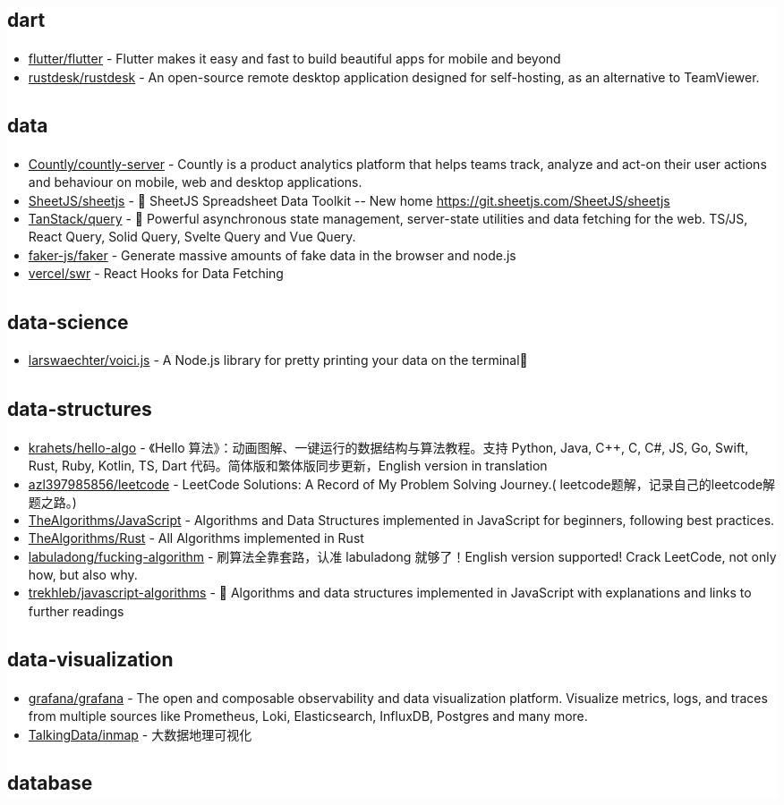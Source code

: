 ## dart 

- [flutter/flutter](https://github.com/flutter/flutter) - Flutter makes it easy and fast to build beautiful apps for mobile and beyond
- [rustdesk/rustdesk](https://github.com/rustdesk/rustdesk) - An open-source remote desktop application designed for self-hosting, as an alternative to TeamViewer.

## data 

- [Countly/countly-server](https://github.com/Countly/countly-server) - Countly is a product analytics platform that helps teams track, analyze and act-on their user actions and behaviour on mobile, web and desktop applications.
- [SheetJS/sheetjs](https://github.com/SheetJS/sheetjs) - 📗 SheetJS Spreadsheet Data Toolkit -- New home https://git.sheetjs.com/SheetJS/sheetjs
- [TanStack/query](https://github.com/TanStack/query) - 🤖 Powerful asynchronous state management, server-state utilities and data fetching for the web. TS/JS, React Query, Solid Query, Svelte Query and Vue Query.
- [faker-js/faker](https://github.com/faker-js/faker) - Generate massive amounts of fake data in the browser and node.js
- [vercel/swr](https://github.com/vercel/swr) - React Hooks for Data Fetching

## data-science 

- [larswaechter/voici.js](https://github.com/larswaechter/voici.js) - A Node.js library for pretty printing your data on the terminal🎨

## data-structures 

- [krahets/hello-algo](https://github.com/krahets/hello-algo) - 《Hello 算法》：动画图解、一键运行的数据结构与算法教程。支持 Python, Java, C++, C, C#, JS, Go, Swift, Rust, Ruby, Kotlin, TS, Dart 代码。简体版和繁体版同步更新，English version in translation
- [azl397985856/leetcode](https://github.com/azl397985856/leetcode) - LeetCode Solutions: A Record of My Problem Solving Journey.( leetcode题解，记录自己的leetcode解题之路。)
- [TheAlgorithms/JavaScript](https://github.com/TheAlgorithms/JavaScript) - Algorithms and Data Structures implemented in JavaScript for beginners, following best practices.
- [TheAlgorithms/Rust](https://github.com/TheAlgorithms/Rust) - All Algorithms implemented in Rust
- [labuladong/fucking-algorithm](https://github.com/labuladong/fucking-algorithm) - 刷算法全靠套路，认准 labuladong 就够了！English version supported! Crack LeetCode, not only how, but also why.
- [trekhleb/javascript-algorithms](https://github.com/trekhleb/javascript-algorithms) - 📝 Algorithms and data structures implemented in JavaScript with explanations and links to further readings

## data-visualization 

- [grafana/grafana](https://github.com/grafana/grafana) - The open and composable observability and data visualization platform. Visualize metrics, logs, and traces from multiple sources like Prometheus, Loki, Elasticsearch, InfluxDB, Postgres and many more.
- [TalkingData/inmap](https://github.com/TalkingData/inmap) - 大数据地理可视化

## database 
